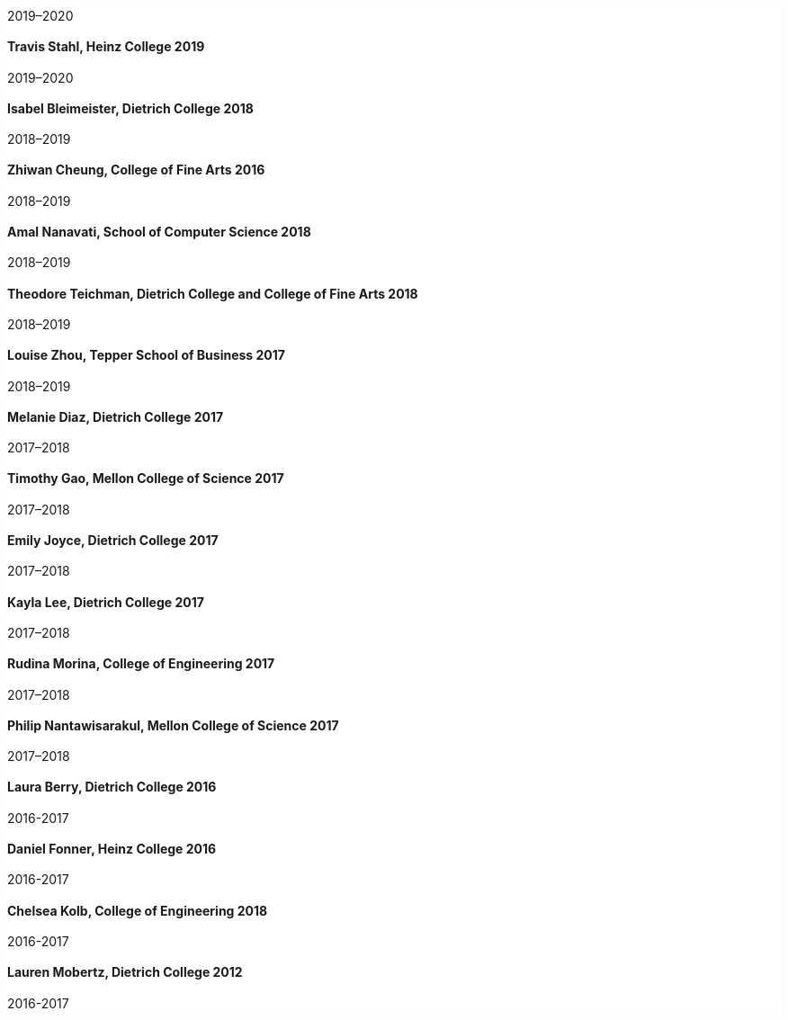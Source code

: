 2019–2020

**Travis Stahl, Heinz College 2019**

2019–2020

**Isabel Bleimeister, Dietrich College 2018**

2018–2019

**Zhiwan Cheung, College of Fine Arts 2016**

2018–2019

**Amal Nanavati, School of Computer Science 2018**

2018–2019

**Theodore Teichman, Dietrich College and College of Fine Arts 2018**

2018–2019

**Louise Zhou, Tepper School of Business 2017**

2018–2019

**Melanie Diaz, Dietrich College 2017**

2017–2018

**Timothy Gao, Mellon College of Science 2017**

2017–2018

**Emily Joyce, Dietrich College 2017**

2017–2018

**Kayla Lee, Dietrich College 2017**

2017–2018

**Rudina Morina, College of Engineering 2017**

2017–2018

**Philip Nantawisarakul, Mellon College of Science 2017**

2017–2018

**Laura Berry, Dietrich College 2016**

2016-2017

**Daniel Fonner, Heinz College 2016**

2016-2017

**Chelsea Kolb, College of Engineering 2018**

2016-2017

**Lauren Mobertz, Dietrich College 2012**

2016-2017
